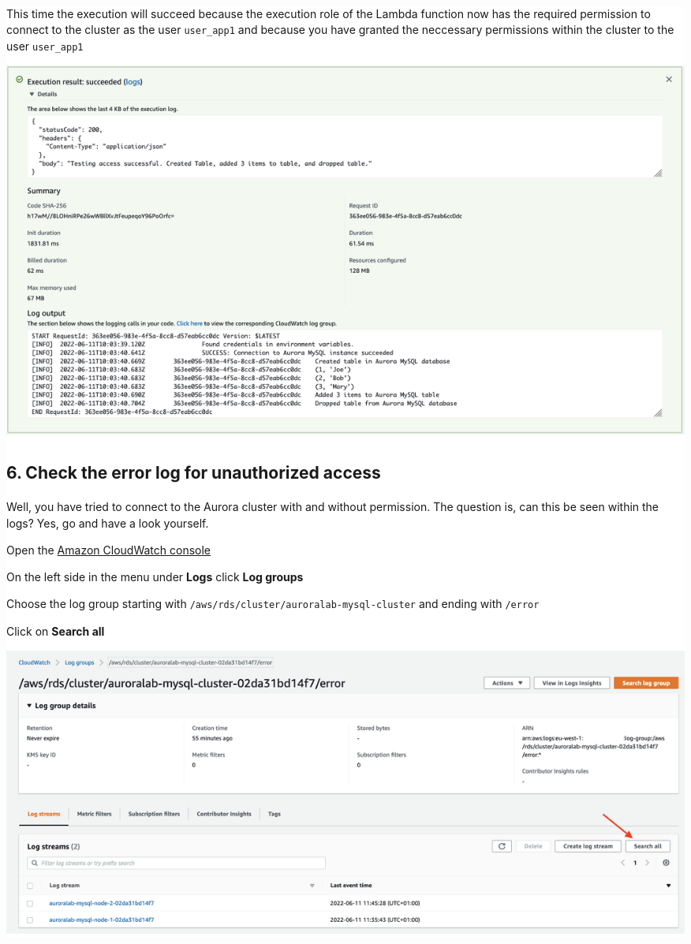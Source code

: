 This time the execution will succeed because the execution role of the Lambda function now has the required permission to connect to the cluster as the user `user_app1` and because you have granted the neccessary permissions within the cluster to the user `user_app1`

<span class="image">![Lambda execution succeeded](5-lambda-execution-succeeded.png?raw=true)</span>


## 6. Check the error log for unauthorized access

Well, you have tried to connect to the Aurora cluster with and without permission. The question is, can this be seen within the logs? Yes, go and have a look yourself.

Open the <a href="https://console.aws.amazon.com/cloudwatch/" target="_blank">Amazon CloudWatch console</a> 

On the left side in the menu under **Logs** click **Log groups**

Choose the log group starting with `/aws/rds/cluster/auroralab-mysql-cluster` and ending with `/error`

Click on **Search all**

<span class="image">![Search all in log groups](6-search-all.png?raw=true)</span>
